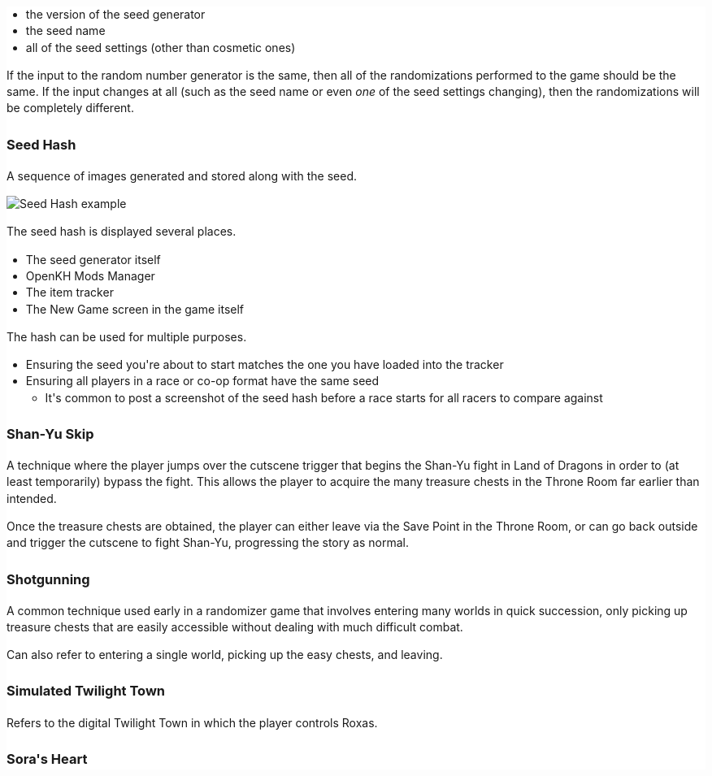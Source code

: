 * the version of the seed generator
* the seed name
* all of the seed settings (other than cosmetic ones)

If the input to the random number generator is the same, then all of the randomizations performed to the game should be
the same. If the input changes at all (such as the seed name or even _one_ of the seed settings changing), then the
randomizations will be completely different.

### Seed Hash

A sequence of images generated and stored along with the seed.

![Seed Hash example](../seed-generator/seed-hash.png)

The seed hash is displayed several places.

* The seed generator itself
* OpenKH Mods Manager
* The item tracker
* The New Game screen in the game itself

The hash can be used for multiple purposes.

* Ensuring the seed you're about to start matches the one you have loaded into the tracker
* Ensuring all players in a race or co-op format have the same seed
    * It's common to post a screenshot of the seed hash before a race starts for all racers to compare against

### Shan-Yu Skip

A technique where the player jumps over the cutscene trigger that begins the Shan-Yu fight in Land of Dragons in order
to (at least temporarily) bypass the fight. This allows the player to acquire the many treasure chests in the Throne
Room far earlier than intended.

Once the treasure chests are obtained, the player can either leave via the Save Point in the Throne Room, or can go back
outside and trigger the cutscene to fight Shan-Yu, progressing the story as normal.

### Shotgunning

A common technique used early in a randomizer game that involves entering many worlds in quick succession, only picking
up treasure chests that are easily accessible without dealing with much difficult combat.

Can also refer to entering a single world, picking up the easy chests, and leaving.

### Simulated Twilight Town

Refers to the digital Twilight Town in which the player controls Roxas.

### Sora's Heart
